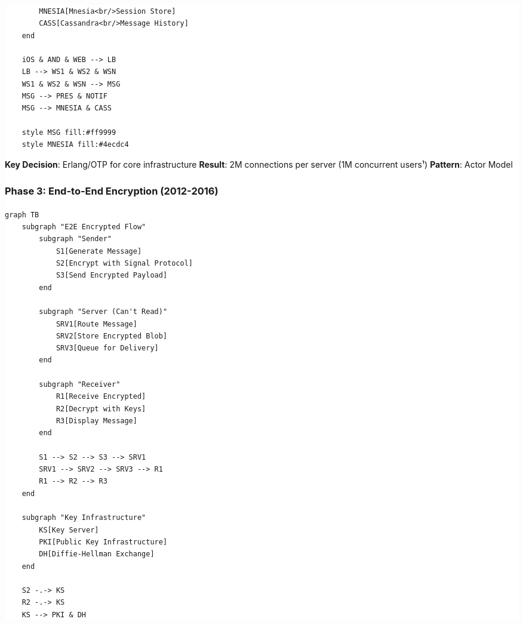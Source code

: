 ```mermaid
        MNESIA[Mnesia<br/>Session Store]
        CASS[Cassandra<br/>Message History]
    end
    
    iOS & AND & WEB --> LB
    LB --> WS1 & WS2 & WSN
    WS1 & WS2 & WSN --> MSG
    MSG --> PRES & NOTIF
    MSG --> MNESIA & CASS
    
    style MSG fill:#ff9999
    style MNESIA fill:#4ecdc4
```

**Key Decision**: Erlang/OTP for core infrastructure
**Result**: 2M connections per server (1M concurrent users¹)
**Pattern**: Actor Model

### Phase 3: End-to-End Encryption (2012-2016)

```mermaid
graph TB
    subgraph "E2E Encrypted Flow"
        subgraph "Sender"
            S1[Generate Message]
            S2[Encrypt with Signal Protocol]
            S3[Send Encrypted Payload]
        end
        
        subgraph "Server (Can't Read)"
            SRV1[Route Message]
            SRV2[Store Encrypted Blob]
            SRV3[Queue for Delivery]
        end
        
        subgraph "Receiver"
            R1[Receive Encrypted]
            R2[Decrypt with Keys]
            R3[Display Message]
        end
        
        S1 --> S2 --> S3 --> SRV1
        SRV1 --> SRV2 --> SRV3 --> R1
        R1 --> R2 --> R3
    end
    
    subgraph "Key Infrastructure"
        KS[Key Server]
        PKI[Public Key Infrastructure]
        DH[Diffie-Hellman Exchange]
    end
    
    S2 -.-> KS
    R2 -.-> KS
    KS --> PKI & DH
```
